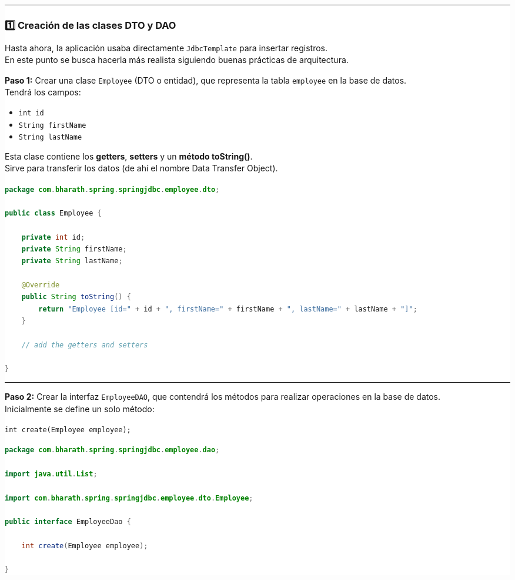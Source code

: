 
---

### 1️⃣ Creación de las clases **DTO** y **DAO**

Hasta ahora, la aplicación usaba directamente `JdbcTemplate` para insertar registros.  
En este punto se busca hacerla más realista siguiendo buenas prácticas de arquitectura.

**Paso 1:** Crear una clase `Employee` (DTO o entidad), que representa la tabla `employee` en la base de datos.  
Tendrá los campos:

- `int id`
- `String firstName`
- `String lastName`
    

Esta clase contiene los **getters**, **setters** y un **método toString()**.  
Sirve para transferir los datos (de ahí el nombre Data Transfer Object).

```java
package com.bharath.spring.springjdbc.employee.dto;

public class Employee {

	private int id;
	private String firstName;
	private String lastName;

	@Override
	public String toString() {
		return "Employee [id=" + id + ", firstName=" + firstName + ", lastName=" + lastName + "]";
	}

	// add the getters and setters

}
```

---

**Paso 2:** Crear la interfaz `EmployeeDAO`, que contendrá los métodos para realizar operaciones en la base de datos.  
Inicialmente se define un solo método:

`int create(Employee employee);`

```java
package com.bharath.spring.springjdbc.employee.dao;

import java.util.List;

import com.bharath.spring.springjdbc.employee.dto.Employee;

public interface EmployeeDao {
	
	int create(Employee employee);

}

```

